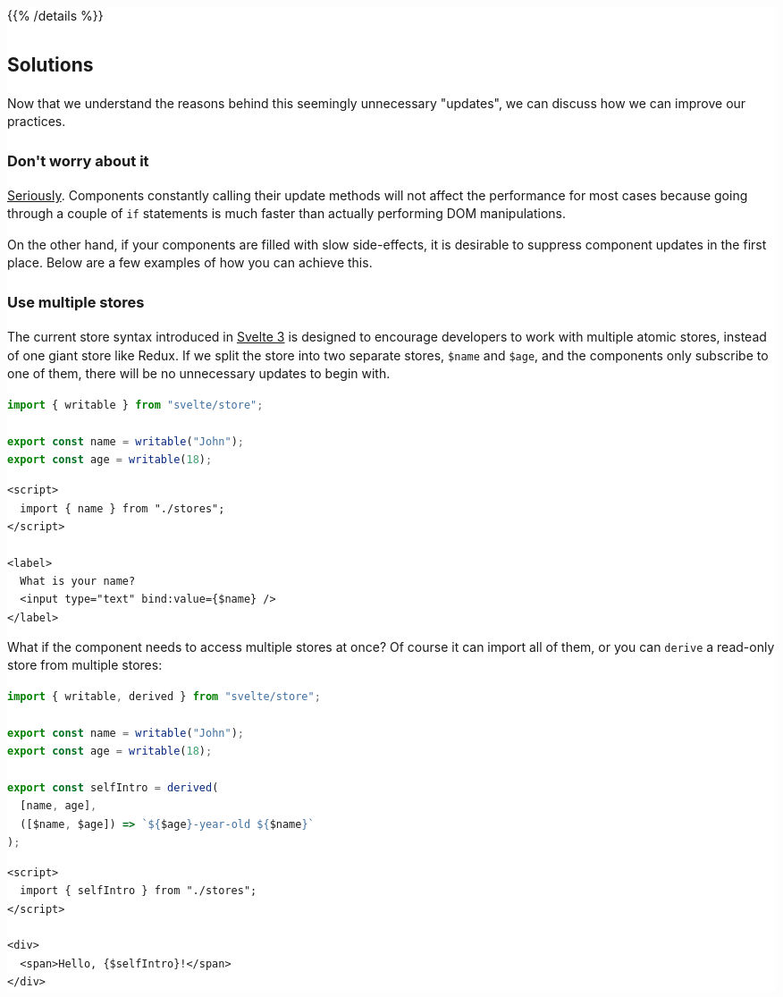 {{% /details %}}


## Solutions

Now that we understand the reasons behind this seemingly unnecessary "updates", we can discuss how we can improve our practices.

### Don't worry about it

[Seriously](https://github.com/sveltejs/svelte/issues/4285). Components constantly calling their update methods will not affect the performance for most cases because going through a couple of `if` statements is much faster than actually performing DOM manipulations.

On the other hand, if your components are filled with slow side-effects, it is desirable to suppress component updates in the first place. Below are a few examples of how you can achieve this.


### Use multiple stores

The current store syntax introduced in [Svelte 3](https://github.com/sveltejs/rfcs/blob/master/text/0002-reactive-stores.md) is designed to encourage developers to work with multiple atomic stores, instead of one giant store like Redux. If we split the store into two separate stores, `$name` and `$age`, and the components only subscribe to one of them, there will be no unnecessary updates to begin with.

```javascript {path="stores.js"}
import { writable } from "svelte/store";

export const name = writable("John");
export const age = writable(18);
```
```svelte {path="NameForm.svelte"}
<script>
  import { name } from "./stores";
</script>

<label>
  What is your name?
  <input type="text" bind:value={$name} />
</label>
```

What if the component needs to access multiple stores at once? Of course it can import all of them, or you can `derive` a read-only store from multiple stores:

```javascript {path="stores.js"}
import { writable, derived } from "svelte/store";

export const name = writable("John");
export const age = writable(18);

export const selfIntro = derived(
  [name, age], 
  ([$name, $age]) => `${$age}-year-old ${$name}`
);
```
```svelte {path="App.svelte"}
<script>
  import { selfIntro } from "./stores";
</script>

<div>
  <span>Hello, {$selfIntro}!</span>
</div>
```
